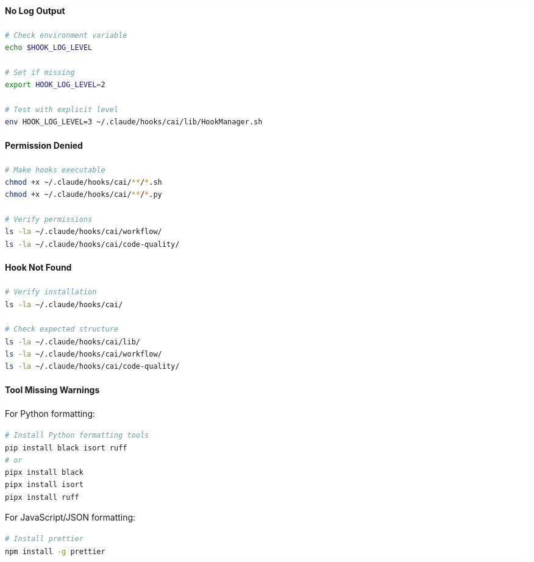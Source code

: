 #### **No Log Output**

```bash
# Check environment variable
echo $HOOK_LOG_LEVEL

# Set if missing
export HOOK_LOG_LEVEL=2

# Test with explicit level
env HOOK_LOG_LEVEL=3 ~/.claude/hooks/cai/lib/HookManager.sh
```

#### **Permission Denied**

```bash
# Make hooks executable
chmod +x ~/.claude/hooks/cai/**/*.sh
chmod +x ~/.claude/hooks/cai/**/*.py

# Verify permissions
ls -la ~/.claude/hooks/cai/workflow/
ls -la ~/.claude/hooks/cai/code-quality/
```

#### **Hook Not Found**

```bash
# Verify installation
ls -la ~/.claude/hooks/cai/

# Check expected structure
ls -la ~/.claude/hooks/cai/lib/
ls -la ~/.claude/hooks/cai/workflow/
ls -la ~/.claude/hooks/cai/code-quality/
```

#### **Tool Missing Warnings**

For Python formatting:

```bash
# Install Python formatting tools
pip install black isort ruff
# or
pipx install black
pipx install isort
pipx install ruff
```

For JavaScript/JSON formatting:

```bash
# Install prettier
npm install -g prettier
```
